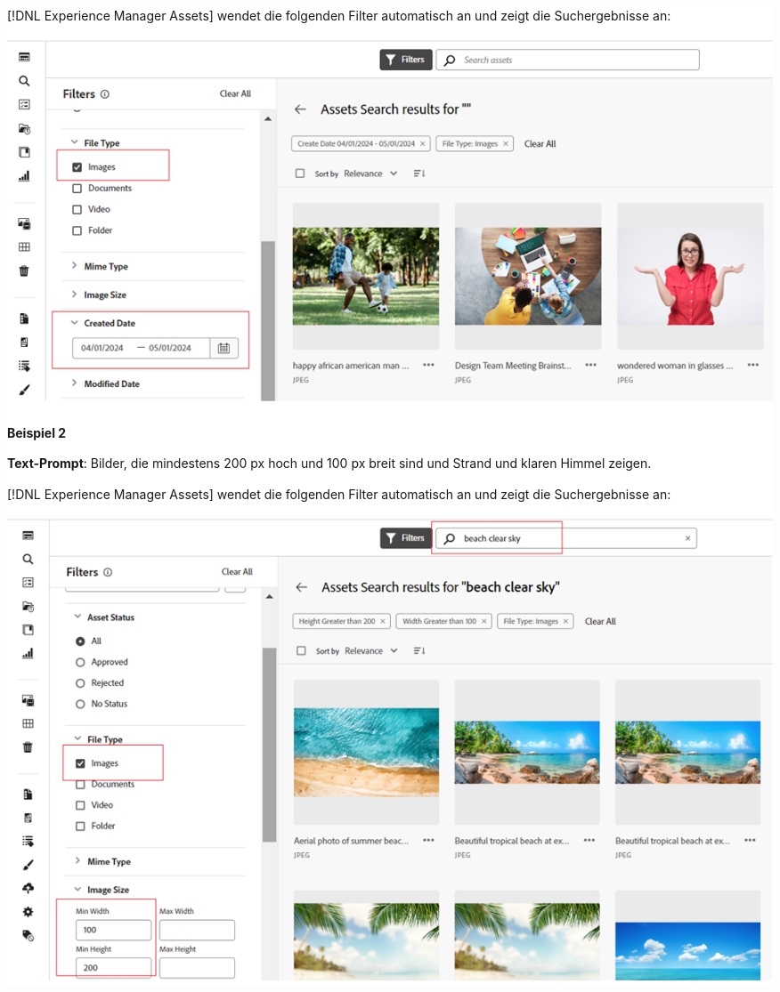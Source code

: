[!DNL Experience Manager Assets] wendet die folgenden Filter automatisch an und zeigt die Suchergebnisse an:

![Beispiel 1 für eine Kontextsuche](/help/using/assets/contextual-search-example1.png)

**Beispiel 2**

**Text-Prompt**: Bilder, die mindestens 200 px hoch und 100 px breit sind und Strand und klaren Himmel zeigen.

[!DNL Experience Manager Assets] wendet die folgenden Filter automatisch an und zeigt die Suchergebnisse an:

![Beispiel 2 für eine Kontextsuche](/help/using/assets/contextual-search-example2.png)
